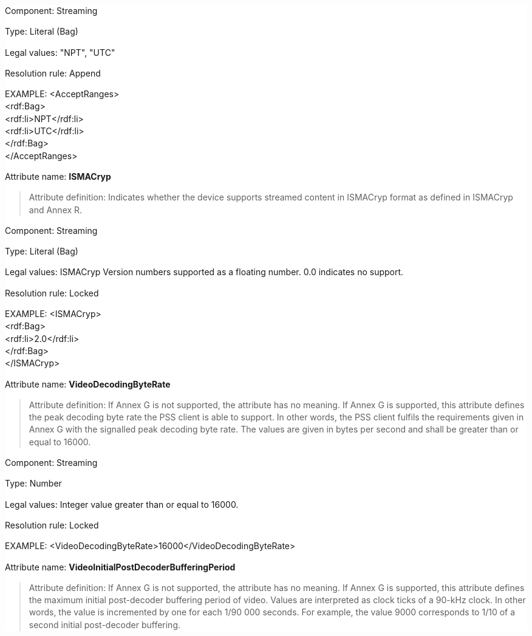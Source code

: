 Component: Streaming

Type: Literal (Bag)

Legal values: \"NPT\", \"UTC\"

Resolution rule: Append

EXAMPLE: \<AcceptRanges\>\
\<rdf:Bag\>\
\<rdf:li\>NPT\</rdf:li\>\
\<rdf:li\>UTC\</rdf:li\>\
\</rdf:Bag\>\
\</AcceptRanges\>

Attribute name: **ISMACryp**

> Attribute definition: Indicates whether the device supports streamed
> content in ISMACryp format as defined in ISMACryp and Annex R.

Component: Streaming

Type: Literal (Bag)

Legal values: ISMACryp Version numbers supported as a floating number.
0.0 indicates no support.

Resolution rule: Locked

EXAMPLE: \<ISMACryp\>\
\<rdf:Bag\>\
\<rdf:li\>2.0\</rdf:li\>\
\</rdf:Bag\>\
\</ISMACryp\>

Attribute name: **VideoDecodingByteRate**

> Attribute definition: If Annex G is not supported, the attribute has
> no meaning. If Annex G is supported, this attribute defines the peak
> decoding byte rate the PSS client is able to support. In other words,
> the PSS client fulfils the requirements given in Annex G with the
> signalled peak decoding byte rate. The values are given in bytes per
> second and shall be greater than or equal to 16000.

Component: Streaming

Type: Number

Legal values: Integer value greater than or equal to 16000.

Resolution rule: Locked

EXAMPLE: \<VideoDecodingByteRate\>16000\</VideoDecodingByteRate\>

Attribute name: **VideoInitialPostDecoderBufferingPeriod**

> Attribute definition: If Annex G is not supported, the attribute has
> no meaning. If Annex G is supported, this attribute defines the
> maximum initial post-decoder buffering period of video. Values are
> interpreted as clock ticks of a 90-kHz clock. In other words, the
> value is incremented by one for each 1/90 000 seconds. For example,
> the value 9000 corresponds to 1/10 of a second initial post-decoder
> buffering.

